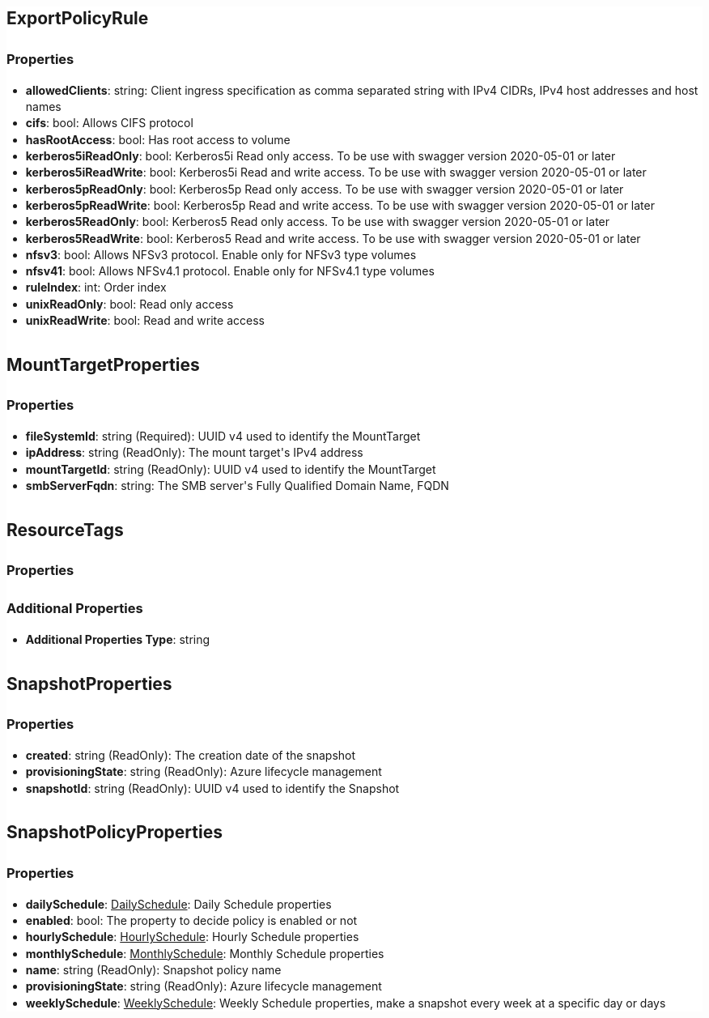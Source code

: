 ## ExportPolicyRule
### Properties
* **allowedClients**: string: Client ingress specification as comma separated string with IPv4 CIDRs, IPv4 host addresses and host names
* **cifs**: bool: Allows CIFS protocol
* **hasRootAccess**: bool: Has root access to volume
* **kerberos5iReadOnly**: bool: Kerberos5i Read only access. To be use with swagger version 2020-05-01 or later
* **kerberos5iReadWrite**: bool: Kerberos5i Read and write access. To be use with swagger version 2020-05-01 or later
* **kerberos5pReadOnly**: bool: Kerberos5p Read only access. To be use with swagger version 2020-05-01 or later
* **kerberos5pReadWrite**: bool: Kerberos5p Read and write access. To be use with swagger version 2020-05-01 or later
* **kerberos5ReadOnly**: bool: Kerberos5 Read only access. To be use with swagger version 2020-05-01 or later
* **kerberos5ReadWrite**: bool: Kerberos5 Read and write access. To be use with swagger version 2020-05-01 or later
* **nfsv3**: bool: Allows NFSv3 protocol. Enable only for NFSv3 type volumes
* **nfsv41**: bool: Allows NFSv4.1 protocol. Enable only for NFSv4.1 type volumes
* **ruleIndex**: int: Order index
* **unixReadOnly**: bool: Read only access
* **unixReadWrite**: bool: Read and write access

## MountTargetProperties
### Properties
* **fileSystemId**: string (Required): UUID v4 used to identify the MountTarget
* **ipAddress**: string (ReadOnly): The mount target's IPv4 address
* **mountTargetId**: string (ReadOnly): UUID v4 used to identify the MountTarget
* **smbServerFqdn**: string: The SMB server's Fully Qualified Domain Name, FQDN

## ResourceTags
### Properties
### Additional Properties
* **Additional Properties Type**: string

## SnapshotProperties
### Properties
* **created**: string (ReadOnly): The creation date of the snapshot
* **provisioningState**: string (ReadOnly): Azure lifecycle management
* **snapshotId**: string (ReadOnly): UUID v4 used to identify the Snapshot

## SnapshotPolicyProperties
### Properties
* **dailySchedule**: [DailySchedule](#dailyschedule): Daily Schedule properties
* **enabled**: bool: The property to decide policy is enabled or not
* **hourlySchedule**: [HourlySchedule](#hourlyschedule): Hourly Schedule properties
* **monthlySchedule**: [MonthlySchedule](#monthlyschedule): Monthly Schedule properties
* **name**: string (ReadOnly): Snapshot policy name
* **provisioningState**: string (ReadOnly): Azure lifecycle management
* **weeklySchedule**: [WeeklySchedule](#weeklyschedule): Weekly Schedule properties, make a snapshot every week at a specific day or days
